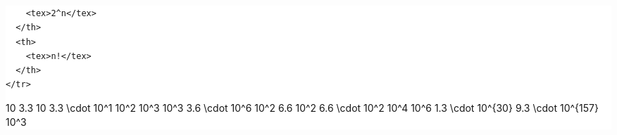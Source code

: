         <tex>2^n</tex>
      </th>
      <th>
        <tex>n!</tex>
      </th>
    </tr>   
  </thead>
  <tbody>
    <tr>
      <th>
        <tex>10</tex>
      </th>
      <td>
        <tex>3.3</tex>
      </td>
      <td>
        <tex>10</tex>
      </td>
      <td>
        <tex>3.3 \cdot 10^1</tex>
      </td>
      <td>
        <tex>10^2</tex>
      </td>
      <td>
        <tex>10^3</tex>
      </td>
      <td>
        <tex>10^3</tex>
      </td>
      <td>
        <tex>3.6 \cdot 10^6</tex>
      </td>
    </tr>
    <tr>
      <th>
        <tex>10^2</tex>
      </th>
      <td>
        <tex>6.6</tex>
      </td>
      <td>
        <tex>10^2</tex>
      </td>
      <td>
        <tex>6.6 \cdot 10^2</tex>
      </td>
      <td>
        <tex>10^4</tex>
      </td>
      <td>
        <tex>10^6</tex>
      </td>
      <td>
        <tex>1.3 \cdot 10^{30}</tex>
      </td>
      <td>
        <tex>9.3 \cdot 10^{157}</tex>
      </td>
    </tr>
    <tr>
      <th>
        <tex>10^3</tex>
      </th>